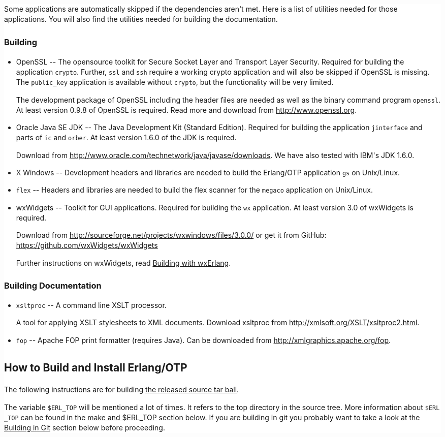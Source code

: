 Some applications are automatically skipped if the dependencies aren't met.
Here is a list of utilities needed for those applications. You will
also find the utilities needed for building the documentation.

### Building ###

*   OpenSSL -- The opensource toolkit for Secure Socket Layer
    and Transport Layer Security.
    Required for building the application `crypto`.
    Further, `ssl` and `ssh` require a working crypto application and
    will also be skipped if OpenSSL is missing. The `public_key`
    application is available without `crypto`, but the functionality
    will be very limited.

    The development package of OpenSSL including the header files are needed as well
    as the binary command program `openssl`. At least version 0.9.8 of OpenSSL is required.
    Read more and download from <http://www.openssl.org>.
*   Oracle Java SE JDK -- The Java Development Kit (Standard Edition).
    Required for building the application `jinterface` and parts of `ic` and `orber`.
    At least version 1.6.0 of the JDK is required.

    Download from <http://www.oracle.com/technetwork/java/javase/downloads>.
    We have also tested with IBM's JDK 1.6.0.
*   X Windows -- Development headers and libraries are needed
    to build the Erlang/OTP application `gs` on Unix/Linux.
*   `flex` -- Headers and libraries are needed to build the flex
    scanner for the `megaco` application on Unix/Linux.
*   wxWidgets -- Toolkit for GUI applications.
    Required for building the `wx` application. At least
    version 3.0 of wxWidgets is required.

    Download from <http://sourceforge.net/projects/wxwindows/files/3.0.0/>
    or get it from GitHub: <https://github.com/wxWidgets/wxWidgets>

    Further instructions on wxWidgets, read [Building with wxErlang][].



### Building Documentation ###

*   `xsltproc` -- A command line XSLT processor.

    A tool for applying XSLT stylesheets
    to XML documents. Download xsltproc from
    <http://xmlsoft.org/XSLT/xsltproc2.html>.

*   `fop` -- Apache FOP print formatter (requires Java). Can be downloaded
    from <http://xmlgraphics.apache.org/fop>.



How to Build and Install Erlang/OTP
-----------------------------------

The following instructions are for building [the released source tar ball][].

The variable `$ERL_TOP` will be mentioned a lot of times. It refers to
the top directory in the source tree. More information about `$ERL_TOP`
can be found in the [make and $ERL_TOP][] section below. If you are
building in git you probably want to take a look at the [Building in Git][]
section below before proceeding.


   [$ERL_TOP/HOWTO/INSTALL-CROSS.md]: INSTALL-CROSS.md
   [$ERL_TOP/HOWTO/INSTALL-WIN32.md]: INSTALL-WIN32.md
   [DESTDIR]: http://www.gnu.org/prep/standards/html_node/DESTDIR.html
   [Building in Git]: #Advanced-configuration-and-build-of-ErlangOTP_Building_Within-Git
   [Advanced Configure]: #Advanced-configuration-and-build-of-ErlangOTP_Configuring
   [Pre-built Source Release]: #Advanced-configuration-and-build-of-ErlangOTP_Building_Prebuilt-Source-Release
   [make and $ERL_TOP]: #Advanced-configuration-and-build-of-ErlangOTP_make-and-ERLTOP
   [html documentation]: http://www.erlang.org/download/otp_doc_html_%OTP-VSN%.tar.gz
   [man pages]: http://www.erlang.org/download/otp_doc_man_%OTP-VSN%.tar.gz
   [the released source tar ball]: http://www.erlang.org/download/otp_src_%OTP-VSN%.tar.gz
   [System Principles]: ../system_principles/system_principles
   [native build]: #How-to-Build-and-Install-ErlangOTP
   [cross build]: INSTALL-CROSS.md
   [Required Utilities]: #Required-Utilities
   [Optional Utilities]: #Optional-Utilities
   [Building on a Mac]: #Advanced-configuration-and-build-of-ErlangOTP_Building_OS-X-Darwin
   [Building with wxErlang]: #Advanced-configuration-and-build-of-ErlangOTP_Building_Building-with-wxErlang
   [libatomic_ops]: https://github.com/ivmai/libatomic_ops/